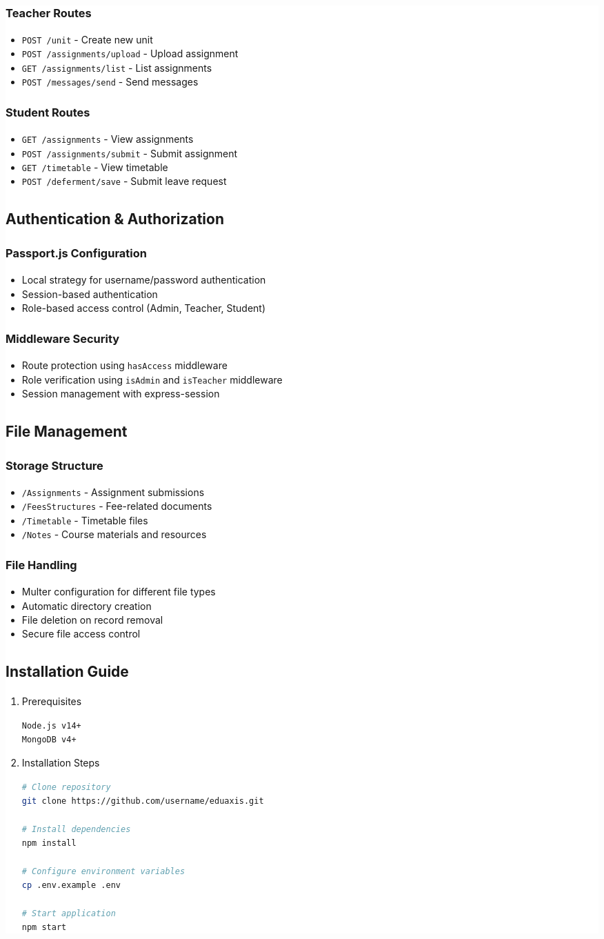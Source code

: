 ### Teacher Routes
- `POST /unit` - Create new unit
- `POST /assignments/upload` - Upload assignment
- `GET /assignments/list` - List assignments
- `POST /messages/send` - Send messages

### Student Routes
- `GET /assignments` - View assignments
- `POST /assignments/submit` - Submit assignment
- `GET /timetable` - View timetable
- `POST /deferment/save` - Submit leave request

## Authentication & Authorization

### Passport.js Configuration
- Local strategy for username/password authentication
- Session-based authentication
- Role-based access control (Admin, Teacher, Student)

### Middleware Security
- Route protection using `hasAccess` middleware
- Role verification using `isAdmin` and `isTeacher` middleware
- Session management with express-session

## File Management

### Storage Structure
- `/Assignments` - Assignment submissions
- `/FeesStructures` - Fee-related documents
- `/Timetable` - Timetable files
- `/Notes` - Course materials and resources

### File Handling
- Multer configuration for different file types
- Automatic directory creation
- File deletion on record removal
- Secure file access control

## Installation Guide

1. Prerequisites
   ```bash
   Node.js v14+
   MongoDB v4+
   ```

2. Installation Steps
   ```bash
   # Clone repository
   git clone https://github.com/username/eduaxis.git

   # Install dependencies
   npm install

   # Configure environment variables
   cp .env.example .env

   # Start application
   npm start
   ```

